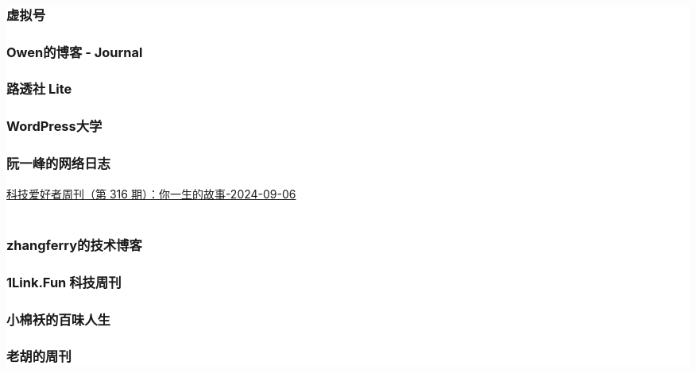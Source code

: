 



###  虚拟号







###  Owen的博客 - Journal







###  路透社 Lite







###  WordPress大学







###  阮一峰的网络日志

<a target=_blank rel=nofollow href="http://www.ruanyifeng.com/blog/2024/09/weekly-issue-316.html" >科技爱好者周刊（第 316 期）：你一生的故事-2024-09-06</a><br/><br/>





###  zhangferry的技术博客







###  1Link.Fun 科技周刊









###  小棉袄的百味人生







###  老胡的周刊
